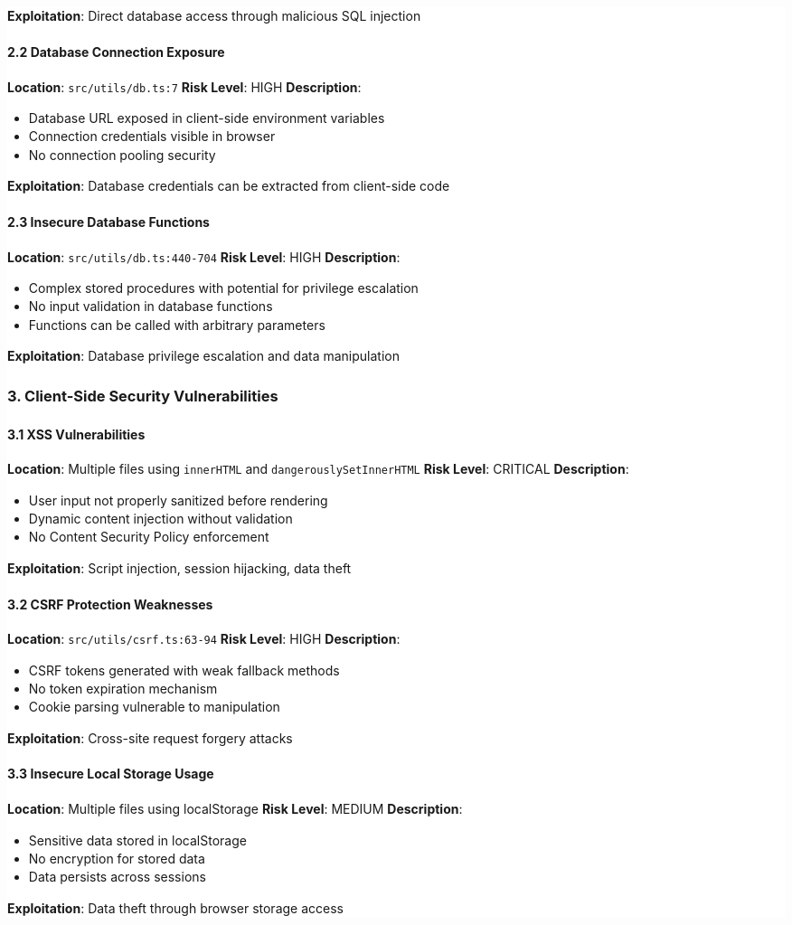 **Exploitation**: Direct database access through malicious SQL injection

#### 2.2 Database Connection Exposure
**Location**: `src/utils/db.ts:7`
**Risk Level**: HIGH
**Description**:
- Database URL exposed in client-side environment variables
- Connection credentials visible in browser
- No connection pooling security

**Exploitation**: Database credentials can be extracted from client-side code

#### 2.3 Insecure Database Functions
**Location**: `src/utils/db.ts:440-704`
**Risk Level**: HIGH
**Description**:
- Complex stored procedures with potential for privilege escalation
- No input validation in database functions
- Functions can be called with arbitrary parameters

**Exploitation**: Database privilege escalation and data manipulation

### 3. Client-Side Security Vulnerabilities

#### 3.1 XSS Vulnerabilities
**Location**: Multiple files using `innerHTML` and `dangerouslySetInnerHTML`
**Risk Level**: CRITICAL
**Description**:
- User input not properly sanitized before rendering
- Dynamic content injection without validation
- No Content Security Policy enforcement

**Exploitation**: Script injection, session hijacking, data theft

#### 3.2 CSRF Protection Weaknesses
**Location**: `src/utils/csrf.ts:63-94`
**Risk Level**: HIGH
**Description**:
- CSRF tokens generated with weak fallback methods
- No token expiration mechanism
- Cookie parsing vulnerable to manipulation

**Exploitation**: Cross-site request forgery attacks

#### 3.3 Insecure Local Storage Usage
**Location**: Multiple files using localStorage
**Risk Level**: MEDIUM
**Description**:
- Sensitive data stored in localStorage
- No encryption for stored data
- Data persists across sessions

**Exploitation**: Data theft through browser storage access
